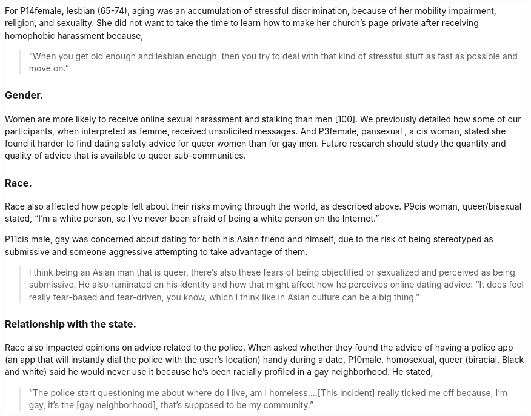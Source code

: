 For <span class="tooltip">P14<span class="tooltiptext">female, lesbian</span></span>
(65-74), aging was an accumulation of stressful discrimination, because of her mobility impairment,
religion, and sexuality. She did not want to take the time
to learn how to make her church’s page private after receiving homophobic harassment because, 
> “When you get
> old enough and lesbian enough, then you try to deal with
> that kind of stressful stuff as fast as possible and move
> on.”

### Gender. 
Women are more likely to receive online sexual
harassment and stalking than men [100]. We previously
detailed how some of our participants, when interpreted
as femme, received unsolicited messages. And 
<span class="tooltip">P3<span class="tooltiptext">female, pansexual</span></span>
, a cis
woman, stated she found it harder to find dating safety
advice for queer women than for gay men. Future research should study the quantity and quality of advice
that is available to queer sub-communities.
### Race. 
Race also affected how people felt about their
risks moving through the world, as described above. 
<span class="tooltip">P9<span class="tooltiptext">cis woman, queer/bisexual</span></span>
stated, “I’m a white person, so I’ve never been afraid of
being a white person on the Internet.”

<span class="tooltip">P11<span class="tooltiptext">cis male, gay</span></span>
was concerned about dating for both his Asian
friend and himself, due to the risk of being stereotyped
as submissive and someone aggressive attempting to take
advantage of them.
> I think being an Asian man that is queer,
> there’s also these fears of being objectified or
> sexualized and perceived as being submissive.
He also ruminated on his identity and how that might
affect how he perceives online dating advice: 
> “It does
> feel really fear-based and fear-driven, you know, which I
> think like in Asian culture can be a big thing.”

### Relationship with the state. 
Race also impacted opinions on advice related to the police. When asked whether
they found the advice of having a police app (an app
that will instantly dial the police with the user’s location)
handy during a date, 
<span class="tooltip">P10<span class="tooltiptext">male, homosexual, queer</span></span>
(biracial, Black and white) said
he would never use it because he’s been racially profiled
in a gay neighborhood. He stated,
> “The police start questioning me about where
> do I live, am I homeless....[This incident] really ticked me off because, I’m gay, it’s the
> [gay neighborhood], that’s supposed to be my
> community.”
